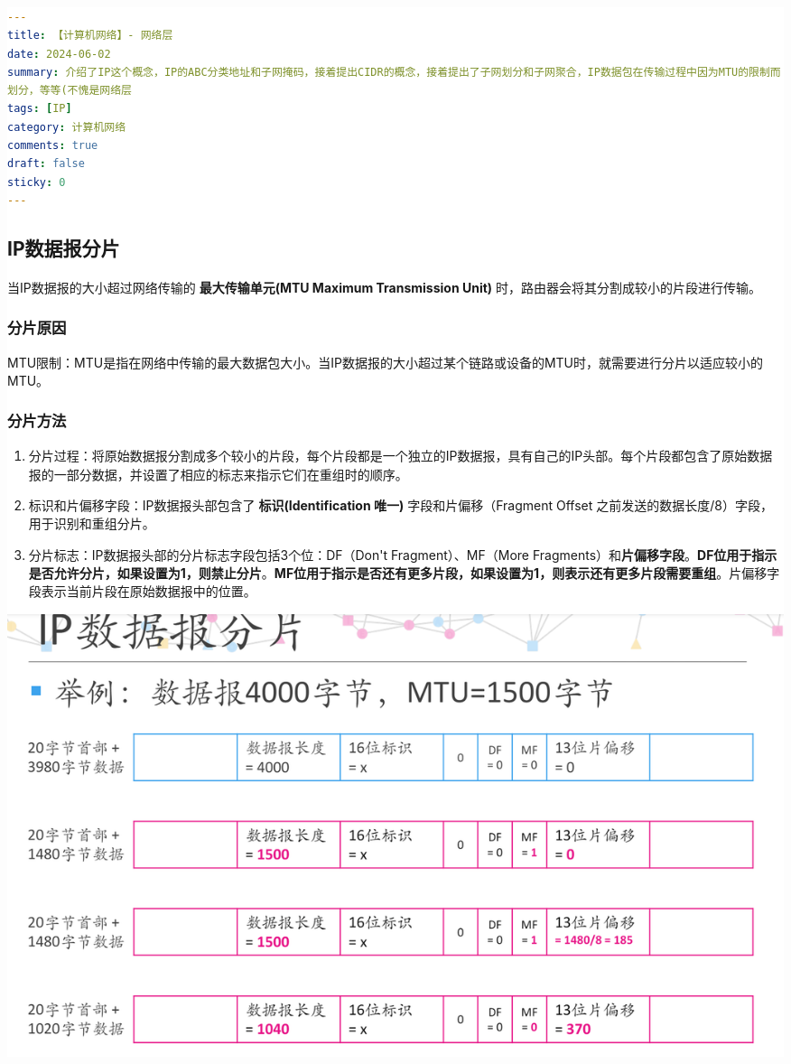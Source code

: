 ```yaml
---
title: 【计算机网络】- 网络层
date: 2024-06-02
summary: 介绍了IP这个概念，IP的ABC分类地址和子网掩码，接着提出CIDR的概念，接着提出了子网划分和子网聚合，IP数据包在传输过程中因为MTU的限制而划分，等等(不愧是网络层
tags: [IP]
category: 计算机网络
comments: true
draft: false
sticky: 0
---
```


## IP数据报分片

当IP数据报的大小超过网络传输的 **最大传输单元(MTU Maximum Transmission Unit)** 时，路由器会将其分割成较小的片段进行传输。

### 分片原因

MTU限制：MTU是指在网络中传输的最大数据包大小。当IP数据报的大小超过某个链路或设备的MTU时，就需要进行分片以适应较小的MTU。

### 分片方法

1. 分片过程：将原始数据报分割成多个较小的片段，每个片段都是一个独立的IP数据报，具有自己的IP头部。每个片段都包含了原始数据报的一部分数据，并设置了相应的标志来指示它们在重组时的顺序。

2. 标识和片偏移字段：IP数据报头部包含了 **标识(Identification 唯一)** 字段和片偏移（Fragment Offset 之前发送的数据长度/8）字段，用于识别和重组分片。

3. 分片标志：IP数据报头部的分片标志字段包括3个位：DF（Don't Fragment）、MF（More Fragments）和**片偏移字段**。**DF位用于指示是否允许分片，如果设置为1，则禁止分片**。**MF位用于指示是否还有更多片段，如果设置为1，则表示还有更多片段需要重组**。片偏移字段表示当前片段在原始数据报中的位置。

![ip数据包分片](https://raw.githubusercontent.com/blankxiao/blankxiao.github.io/main/public/imgs/computer_network/IP_packet_sharding.png)
